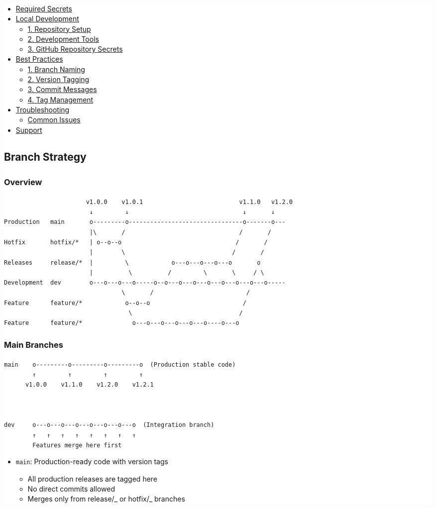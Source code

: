   - [Required Secrets](#required-secrets)
  - [Local Development](#local-development)
    - [1. Repository Setup](#1-repository-setup)
    - [2. Development Tools](#2-development-tools)
    - [3. GitHub Repository Secrets](#3-github-repository-secrets)
  - [Best Practices](#best-practices)
    - [1. Branch Naming](#1-branch-naming)
    - [2. Version Tagging](#2-version-tagging)
    - [3. Commit Messages](#3-commit-messages)
    - [4. Tag Management](#4-tag-management)
  - [Troubleshooting](#troubleshooting)
    - [Common Issues](#common-issues)
  - [Support](#support)

## Branch Strategy

### Overview

```plaintext
                       v1.0.0    v1.0.1                           v1.1.0   v1.2.0
                        ↓         ↓                                ↓       ↓
Production   main       o---------o--------------------------------o-------o---
                        |\       /                                /       /
Hotfix       hotfix/*   | o--o--o                                /       /
                        |        \                              /       /
Releases     release/*  |         \            o---o---o---o---o       o
                        |          \          /         \       \     / \
Development  dev        o---o---o---o-----o--o---o---o---o---o---o---o---o-----
                                 \       /                          /
Feature      feature/*            o--o--o                          /
                                   \                              /
Feature      feature/*              o---o---o---o---o---o----o---o
```

### Main Branches

```plaintext
main    o---------o---------o---------o  (Production stable code)
        ↑         ↑         ↑         ↑
      v1.0.0    v1.1.0    v1.2.0    v1.2.1



dev     o---o---o---o---o---o---o---o  (Integration branch)
        ↑   ↑   ↑   ↑   ↑   ↑   ↑   ↑
        Features merge here first
```

- `main`: Production-ready code with version tags

  - All production releases are tagged here
  - No direct commits allowed
  - Merges only from release/_ or hotfix/_ branches
